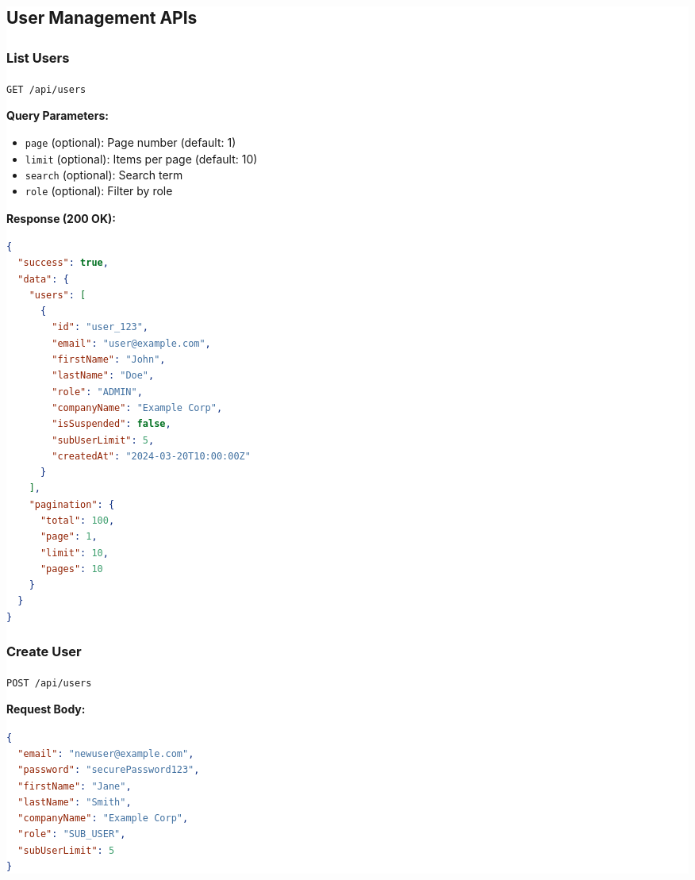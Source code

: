 ## User Management APIs

### List Users
```http
GET /api/users
```

**Query Parameters:**
- `page` (optional): Page number (default: 1)
- `limit` (optional): Items per page (default: 10)
- `search` (optional): Search term
- `role` (optional): Filter by role

**Response (200 OK):**
```json
{
  "success": true,
  "data": {
    "users": [
      {
        "id": "user_123",
        "email": "user@example.com",
        "firstName": "John",
        "lastName": "Doe",
        "role": "ADMIN",
        "companyName": "Example Corp",
        "isSuspended": false,
        "subUserLimit": 5,
        "createdAt": "2024-03-20T10:00:00Z"
      }
    ],
    "pagination": {
      "total": 100,
      "page": 1,
      "limit": 10,
      "pages": 10
    }
  }
}
```

### Create User
```http
POST /api/users
```

**Request Body:**
```json
{
  "email": "newuser@example.com",
  "password": "securePassword123",
  "firstName": "Jane",
  "lastName": "Smith",
  "companyName": "Example Corp",
  "role": "SUB_USER",
  "subUserLimit": 5
}
```
